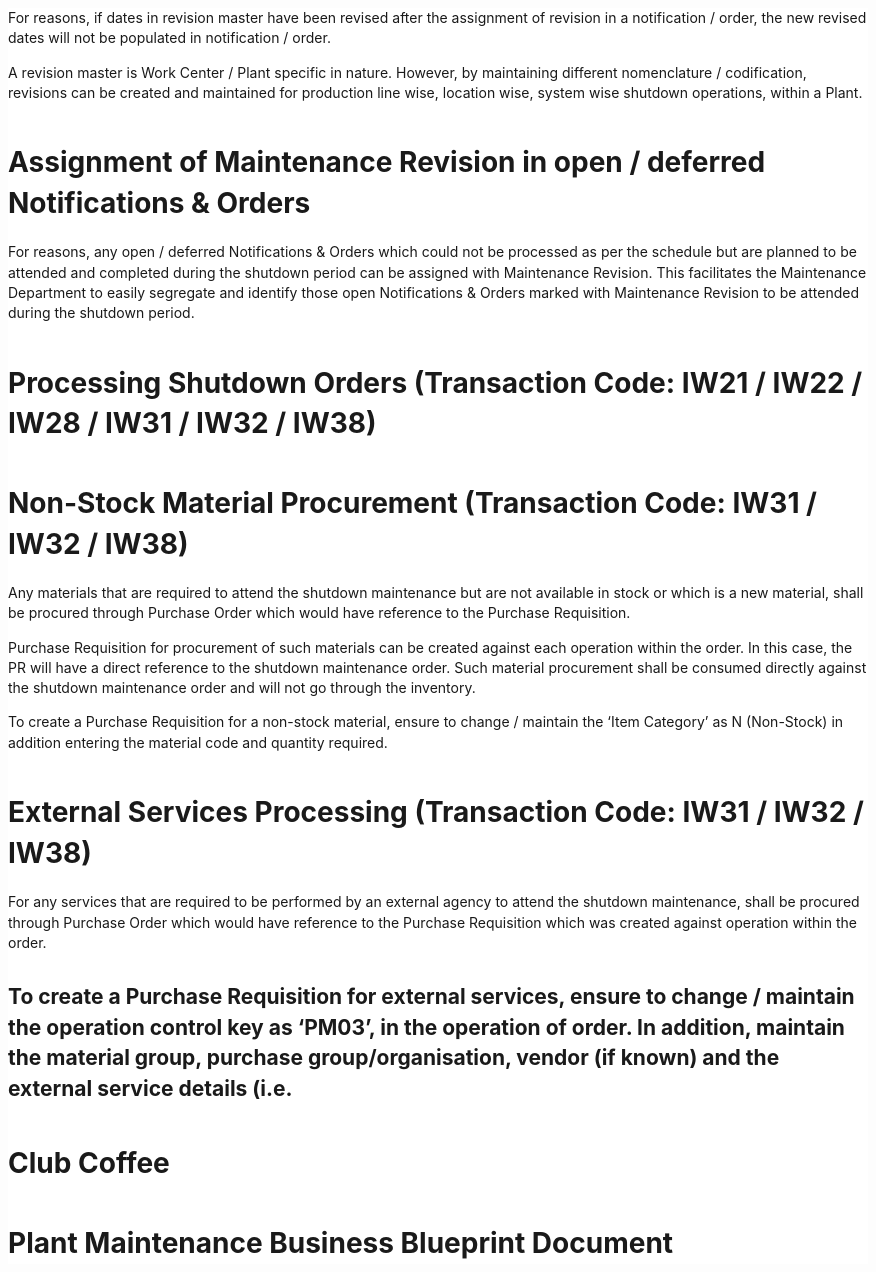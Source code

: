 For reasons, if dates in revision master have been revised after the assignment of revision in a notification / order, the new revised dates will not be populated in notification / order.

A revision master is Work Center / Plant specific in nature. However, by maintaining different nomenclature / codification, revisions can be created and maintained for production line wise, location wise, system wise shutdown operations, within a Plant.

# Assignment of Maintenance Revision in open / deferred Notifications & Orders

For reasons, any open / deferred Notifications & Orders which could not be processed as per the schedule but are planned to be attended and completed during the shutdown period can be assigned with Maintenance Revision. This facilitates the Maintenance Department to easily segregate and identify those open Notifications & Orders marked with Maintenance Revision to be attended during the shutdown period.

# Processing Shutdown Orders (Transaction Code: IW21 / IW22 / IW28 / IW31 / IW32 / IW38)

# Non-Stock Material Procurement (Transaction Code: IW31 / IW32 / IW38)

Any materials that are required to attend the shutdown maintenance but are not available in stock or which is a new material, shall be procured through Purchase Order which would have reference to the Purchase Requisition.

Purchase Requisition for procurement of such materials can be created against each operation within the order. In this case, the PR will have a direct reference to the shutdown maintenance order. Such material procurement shall be consumed directly against the shutdown maintenance order and will not go through the inventory.

To create a Purchase Requisition for a non-stock material, ensure to change / maintain the ‘Item Category’ as N (Non-Stock) in addition entering the material code and quantity required.

# External Services Processing (Transaction Code: IW31 / IW32 / IW38)

For any services that are required to be performed by an external agency to attend the shutdown maintenance, shall be procured through Purchase Order which would have reference to the Purchase Requisition which was created against operation within the order.

To create a Purchase Requisition for external services, ensure to change / maintain the operation control key as ‘PM03’, in the operation of order. In addition, maintain the material group, purchase group/organisation, vendor (if known) and the external service details (i.e.
---
# Club Coffee

# Plant Maintenance Business Blueprint Document

